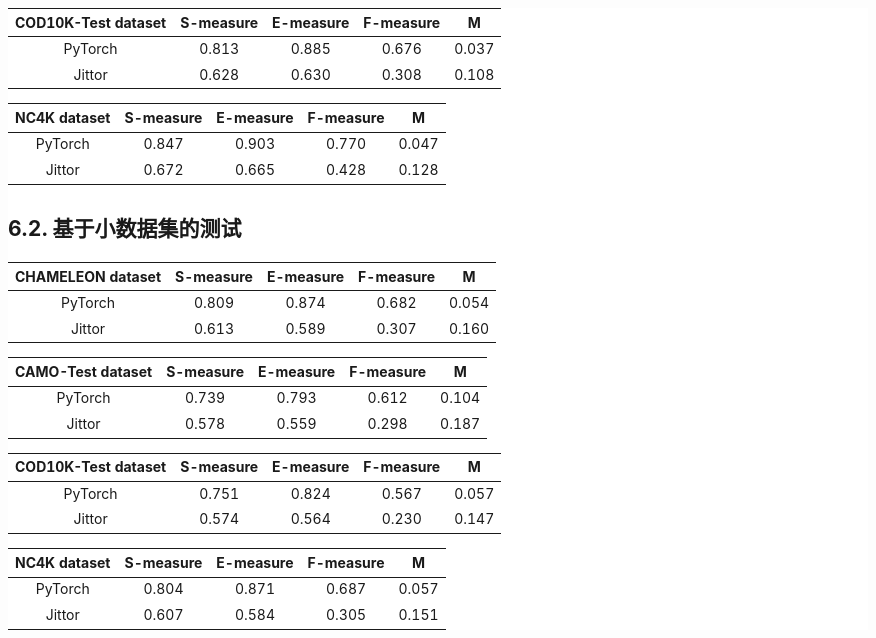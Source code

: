 | COD10K-Test dataset | S-measure | E-measure | F-measure |   M   |
| :-----------------: | :-------: | :-------: | :-------: | :---: |
|       PyTorch       |   0.813   |   0.885   |   0.676   | 0.037 |
|       Jittor        |   0.628   |   0.630   |   0.308   | 0.108 |

| NC4K dataset | S-measure | E-measure | F-measure |   M   |
| :----------: | :-------: | :-------: | :-------: | :---: |
|   PyTorch    |   0.847   |   0.903   |   0.770   | 0.047 |
|    Jittor    |   0.672   |   0.665   |   0.428   | 0.128 |

## 6.2. 基于小数据集的测试

| CHAMELEON dataset | S-measure | E-measure | F-measure |   M   |
| :---------------: | :-------: | :-------: | :-------: | :---: |
|      PyTorch      |   0.809   |   0.874   |   0.682   | 0.054 |
|      Jittor       |   0.613   |   0.589   |   0.307   | 0.160 |

| CAMO-Test dataset | S-measure | E-measure | F-measure |   M   |
| :---------------: | :-------: | :-------: | :-------: | :---: |
|      PyTorch      |   0.739   |   0.793   |   0.612   | 0.104 |
|      Jittor       |   0.578   |   0.559   |   0.298   | 0.187 |

| COD10K-Test dataset | S-measure | E-measure | F-measure |   M   |
| :-----------------: | :-------: | :-------: | :-------: | :---: |
|       PyTorch       |   0.751   |   0.824   |   0.567   | 0.057 |
|       Jittor        |   0.574   |   0.564   |   0.230   | 0.147 |

| NC4K dataset | S-measure | E-measure | F-measure |   M   |
| :----------: | :-------: | :-------: | :-------: | :---: |
|   PyTorch    |   0.804   |   0.871   |   0.687   | 0.057 |
|    Jittor    |   0.607   |   0.584   |   0.305   | 0.151 |
